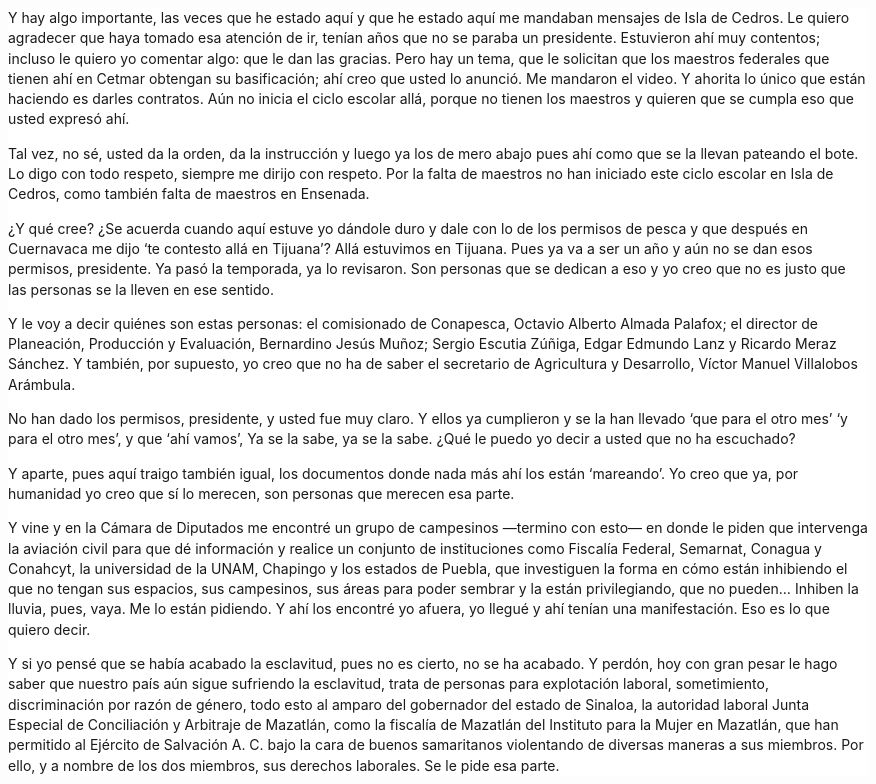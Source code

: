 Y hay algo importante, las veces que he estado aquí y que he estado aquí me
mandaban mensajes de Isla de Cedros. Le quiero agradecer que haya tomado esa
atención de ir, tenían años que no se paraba un presidente. Estuvieron ahí muy
contentos; incluso le quiero yo comentar algo: que le dan las gracias. Pero
hay un tema, que le solicitan que los maestros federales que tienen ahí en
Cetmar obtengan su basificación; ahí creo que usted lo anunció. Me mandaron el
video. Y ahorita lo único que están haciendo es darles contratos. Aún no
inicia el ciclo escolar allá, porque no tienen los maestros y quieren que se
cumpla eso que usted expresó ahí.

Tal vez, no sé, usted da la orden, da la instrucción y luego ya los de mero
abajo pues ahí como que se la llevan pateando el bote. Lo digo con todo
respeto, siempre me dirijo con respeto. Por la falta de maestros no han
iniciado este ciclo escolar en Isla de Cedros, como también falta de maestros
en Ensenada.

¿Y qué cree? ¿Se acuerda cuando aquí estuve yo dándole duro y dale con lo de
los permisos de pesca y que después en Cuernavaca me dijo ‘te contesto allá en
Tijuana’? Allá estuvimos en Tijuana. Pues ya va a ser un año y aún no se dan
esos permisos, presidente. Ya pasó la temporada, ya lo revisaron. Son personas
que se dedican a eso y yo creo que no es justo que las personas se la lleven
en ese sentido.

Y le voy a decir quiénes son estas personas: el comisionado de Conapesca,
Octavio Alberto Almada Palafox; el director de Planeación, Producción y
Evaluación, Bernardino Jesús Muñoz; Sergio Escutia Zúñiga, Edgar Edmundo Lanz
y Ricardo Meraz Sánchez. Y también, por supuesto, yo creo que no ha de saber
el secretario de Agricultura y Desarrollo, Víctor Manuel Villalobos Arámbula.

No han dado los permisos, presidente, y usted fue muy claro. Y ellos ya
cumplieron y se la han llevado ‘que para el otro mes’ ‘y para el otro mes’, y
que ‘ahí vamos’, Ya se la sabe, ya se la sabe. ¿Qué le puedo yo decir a usted
que no ha escuchado?

Y aparte, pues aquí traigo también igual, los documentos donde nada más ahí
los están ‘mareando’. Yo creo que ya, por humanidad yo creo que sí lo merecen,
son personas que merecen esa parte.

Y vine y en la Cámara de Diputados me encontré un grupo de campesinos —termino
con esto— en donde le piden que intervenga la aviación civil para que dé
información y realice un conjunto de instituciones como Fiscalía Federal,
Semarnat, Conagua y Conahcyt, la universidad de la UNAM, Chapingo y los
estados de Puebla, que investiguen la forma en cómo están inhibiendo el que no
tengan sus espacios, sus campesinos, sus áreas para poder sembrar y la están
privilegiando, que no pueden… Inhiben la lluvia, pues, vaya. Me lo están
pidiendo. Y ahí los encontré yo afuera, yo llegué y ahí tenían una
manifestación. Eso es lo que quiero decir.

Y si yo pensé que se había acabado la esclavitud, pues no es cierto, no se ha
acabado. Y perdón, hoy con gran pesar le hago saber que nuestro país aún sigue
sufriendo la esclavitud, trata de personas para explotación laboral,
sometimiento, discriminación por razón de género, todo esto al amparo del
gobernador del estado de Sinaloa, la autoridad laboral Junta Especial de
Conciliación y Arbitraje de Mazatlán, como la fiscalía de Mazatlán del
Instituto para la Mujer en Mazatlán, que han permitido al Ejército de
Salvación A. C. bajo la cara de buenos samaritanos violentando de diversas
maneras a sus miembros. Por ello, y a nombre de los dos miembros, sus derechos
laborales. Se le pide esa parte.
